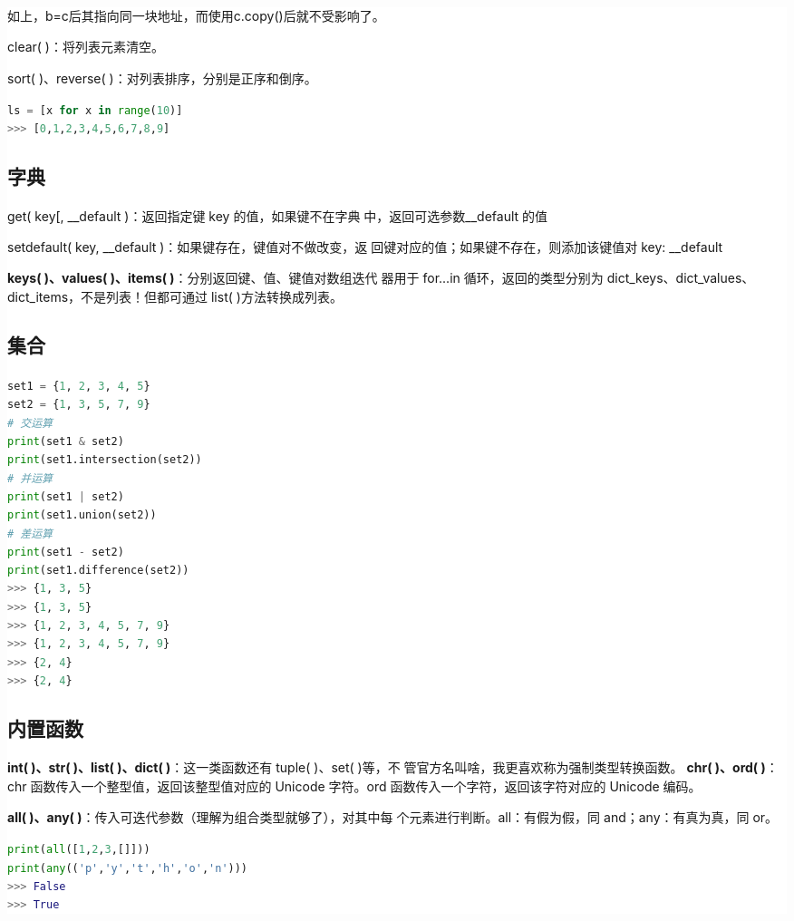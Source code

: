 如上，b=c后其指向同一块地址，而使用c.copy()后就不受影响了。

clear( )：将列表元素清空。

sort( )、reverse( )：对列表排序，分别是正序和倒序。

```python
ls = [x for x in range(10)]
>>> [0,1,2,3,4,5,6,7,8,9]
```

## 字典

get( key[, __default )：返回指定键 key 的值，如果键不在字典 中，返回可选参数__default 的值

setdefault( key, __default )：如果键存在，键值对不做改变，返 回键对应的值；如果键不存在，则添加该键值对 key: __default

**keys( )、values( )、items( )**：分别返回键、值、键值对数组迭代 器用于 for...in 循环，返回的类型分别为 dict_keys、dict_values、 dict_items，不是列表！但都可通过 list( )方法转换成列表。

## 集合

```python
set1 = {1, 2, 3, 4, 5}
set2 = {1, 3, 5, 7, 9}
# 交运算
print(set1 & set2)
print(set1.intersection(set2))
# 并运算
print(set1 | set2)
print(set1.union(set2))
# 差运算
print(set1 - set2)
print(set1.difference(set2))
>>> {1, 3, 5}
>>> {1, 3, 5}
>>> {1, 2, 3, 4, 5, 7, 9}
>>> {1, 2, 3, 4, 5, 7, 9}
>>> {2, 4}
>>> {2, 4}

```

## 内置函数

**int( )、str( )、list( )、dict( )**：这一类函数还有 tuple( )、set( )等，不 管官方名叫啥，我更喜欢称为强制类型转换函数。
**chr( )、ord( )**：chr 函数传入一个整型值，返回该整型值对应的 Unicode 字符。ord 函数传入一个字符，返回该字符对应的 Unicode 编码。

**all( )、any( )**：传入可迭代参数（理解为组合类型就够了），对其中每 个元素进行判断。all：有假为假，同 and；any：有真为真，同 or。

```python
print(all([1,2,3,[]]))
print(any(('p','y','t','h','o','n')))
>>> False
>>> True
```
